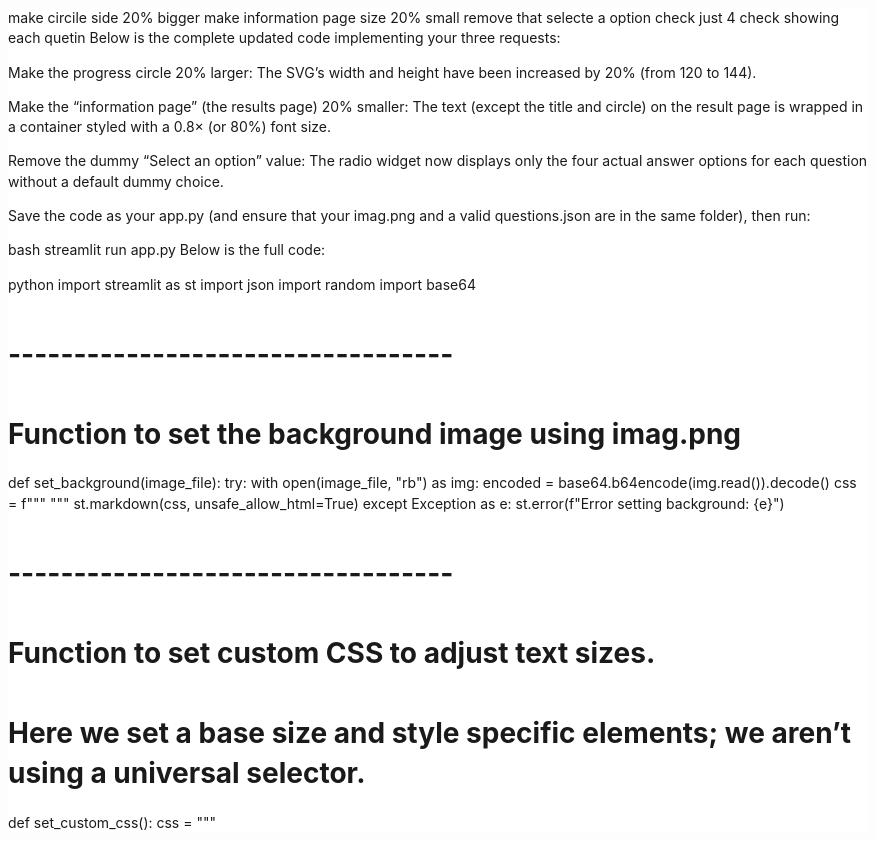make circile side 20% bigger make information page size 20% small remove that selecte a option check just 4 check showing each quetin
Below is the complete updated code implementing your three requests:

Make the progress circle 20% larger: The SVG’s width and height have been increased by 20% (from 120 to 144).

Make the “information page” (the results page) 20% smaller: The text (except the title and circle) on the result page is wrapped in a container styled with a 0.8× (or 80%) font size.

Remove the dummy “Select an option” value: The radio widget now displays only the four actual answer options for each question without a default dummy choice.

Save the code as your app.py (and ensure that your imag.png and a valid questions.json are in the same folder), then run:

bash
streamlit run app.py
Below is the full code:

python
import streamlit as st
import json
import random
import base64

# ----------------------------------
# Function to set the background image using imag.png
def set_background(image_file):
    try:
        with open(image_file, "rb") as img:
            encoded = base64.b64encode(img.read()).decode()
        css = f"""
        <style>
        .stApp {{
            background: url("data:image/png;base64,{encoded}");
            background-size: cover;
        }}
        </style>
        """
        st.markdown(css, unsafe_allow_html=True)
    except Exception as e:
        st.error(f"Error setting background: {e}")

# ----------------------------------
# Function to set custom CSS to adjust text sizes.
# Here we set a base size and style specific elements; we aren’t using a universal selector.
def set_custom_css():
    css = """
    <style>
    /* Set a base font size on html that adjusts with viewport width */
    html {
        font-size: calc(16px + 0.5vw);
    }
